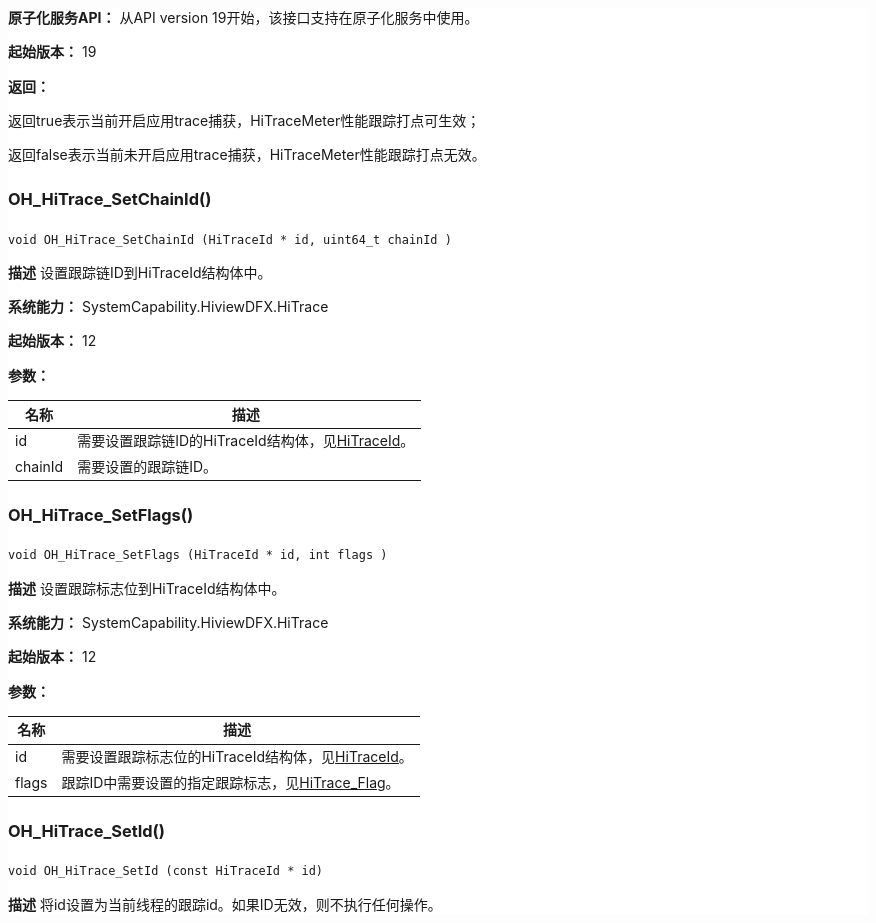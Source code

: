 **原子化服务API：** 从API version 19开始，该接口支持在原子化服务中使用。

**起始版本：** 19

**返回：**

返回true表示当前开启应用trace捕获，HiTraceMeter性能跟踪打点可生效；

返回false表示当前未开启应用trace捕获，HiTraceMeter性能跟踪打点无效。


### OH_HiTrace_SetChainId()

```
void OH_HiTrace_SetChainId (HiTraceId * id, uint64_t chainId )
```
**描述**
设置跟踪链ID到HiTraceId结构体中。

**系统能力：** SystemCapability.HiviewDFX.HiTrace

**起始版本：** 12

**参数：**

| 名称 | 描述 | 
| -------- | -------- |
| id | 需要设置跟踪链ID的HiTraceId结构体，见[HiTraceId](_hi_trace_id.md)。  | 
| chainId | 需要设置的跟踪链ID。 | 


### OH_HiTrace_SetFlags()

```
void OH_HiTrace_SetFlags (HiTraceId * id, int flags )
```
**描述**
设置跟踪标志位到HiTraceId结构体中。

**系统能力：** SystemCapability.HiviewDFX.HiTrace

**起始版本：** 12

**参数：**

| 名称 | 描述 | 
| -------- | -------- |
| id | 需要设置跟踪标志位的HiTraceId结构体，见[HiTraceId](_hi_trace_id.md)。  | 
| flags | 跟踪ID中需要设置的指定跟踪标志，见[HiTrace_Flag](#hitrace_flag)。 | 


### OH_HiTrace_SetId()

```
void OH_HiTrace_SetId (const HiTraceId * id)
```
**描述**
将id设置为当前线程的跟踪id。如果ID无效，则不执行任何操作。
